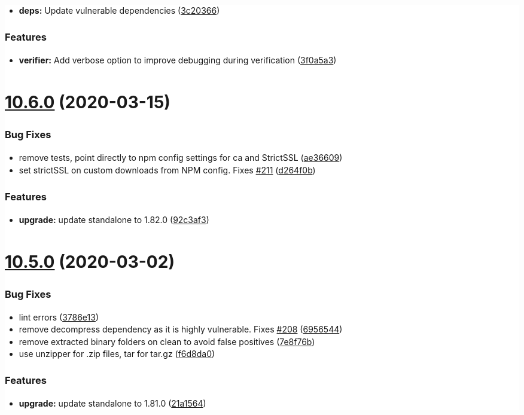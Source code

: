 * **deps:** Update vulnerable dependencies ([3c20366](https://github.com/pact-foundation/pact-node/commit/3c203660e157deb0380535fec870de1500a2da0c))


### Features

* **verifier:** Add verbose option to improve debugging during verification ([3f0a5a3](https://github.com/pact-foundation/pact-node/commit/3f0a5a344b0886423d7995605134430f61b52ae4))



# [10.6.0](https://github.com/pact-foundation/pact-node/compare/v10.5.0...v10.6.0) (2020-03-15)


### Bug Fixes

* remove tests, point directly to npm config settings for ca and StrictSSL ([ae36609](https://github.com/pact-foundation/pact-node/commit/ae366098c268339cebf91bc562a611360f0a68b1))
* set strictSSL on custom downloads from NPM config. Fixes [#211](https://github.com/pact-foundation/pact-node/issues/211) ([d264f0b](https://github.com/pact-foundation/pact-node/commit/d264f0b800209a171b320039e7fa3c2dd621606e))


### Features

* **upgrade:** update standalone to 1.82.0 ([92c3af3](https://github.com/pact-foundation/pact-node/commit/92c3af3bb158544ee921a8d0737197c0dd607ba6))



# [10.5.0](https://github.com/pact-foundation/pact-node/compare/v10.4.0...v10.5.0) (2020-03-02)


### Bug Fixes

* lint errors ([3786e13](https://github.com/pact-foundation/pact-node/commit/3786e1301424efd8abf67480dfe6bca7605c3f20))
* remove decompress dependency as it is highly vulnerable. Fixes [#208](https://github.com/pact-foundation/pact-node/issues/208) ([6956544](https://github.com/pact-foundation/pact-node/commit/69565441d5eebabba4db205b608b850f50646636))
* remove extracted binary folders on clean to avoid false positives ([7e8f76b](https://github.com/pact-foundation/pact-node/commit/7e8f76b59b8b375075971db95b7f48486d54d02e))
* use unzipper for .zip files, tar for tar.gz ([f6d8da0](https://github.com/pact-foundation/pact-node/commit/f6d8da07966a8d262aef5e6f21abafbb1a201e96))


### Features

* **upgrade:** update standalone to 1.81.0 ([21a1564](https://github.com/pact-foundation/pact-node/commit/21a1564110726bd9bdf17b734e18eb1fb08223b4))


